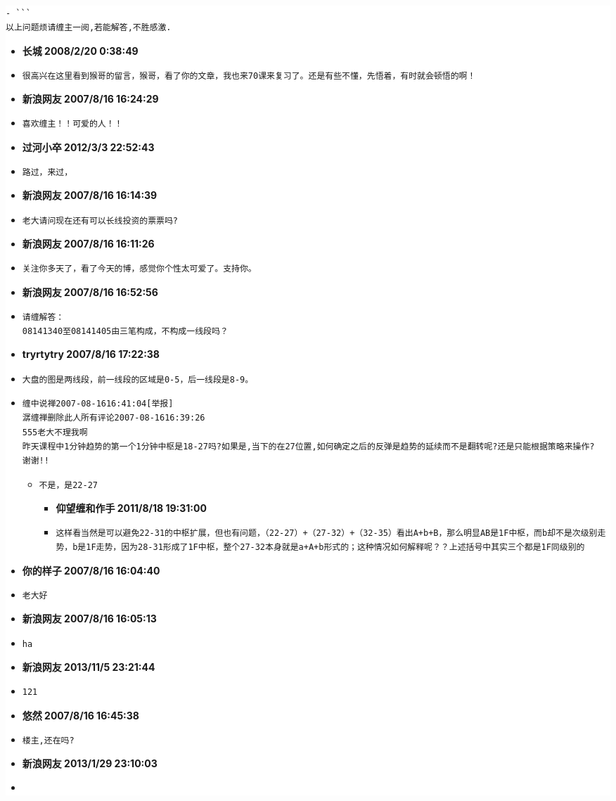   ```
- ```
  以上问题烦请缠主一阅,若能解答,不胜感激.
  ```
- **长城 2008/2/20 0:38:49**
- ```
  很高兴在这里看到猴哥的留言，猴哥，看了你的文章，我也来70课来复习了。还是有些不懂，先悟着，有时就会顿悟的啊！
  ```
- **新浪网友 2007/8/16 16:24:29**
- ```
  喜欢缠主！！可爱的人！！
  ```
- **过河小卒 2012/3/3 22:52:43**
- ```
  路过，来过，
  ```
- **新浪网友 2007/8/16 16:14:39**
- ```
  老大请问现在还有可以长线投资的票票吗?
  ```
- **新浪网友 2007/8/16 16:11:26**
- ```
  关注你多天了，看了今天的博，感觉你个性太可爱了。支持你。
  ```
- **新浪网友 2007/8/16 16:52:56**
- ```
  请缠解答：
  08141340至08141405由三笔构成，不构成一线段吗？
  ```
- **tryrtytry 2007/8/16 17:22:38**
- ```
  大盘的图是两线段，前一线段的区域是0-5，后一线段是8-9。
  ```
- ```
  缠中说禅2007-08-1616:41:04[举报]
  潺缠禅删除此人所有评论2007-08-1616:39:26
  555老大不理我啊
  昨天课程中1分钟趋势的第一个1分钟中枢是18-27吗?如果是,当下的在27位置,如何确定之后的反弹是趋势的延续而不是翻转呢?还是只能根据策略来操作?
  谢谢!!
  ```
   - ```
     不是，是22-27
     ```
      - **仰望缠和作手 2011/8/18 19:31:00**
      - ```
        这样看当然是可以避免22-31的中枢扩展，但也有问题，（22-27）+（27-32）+（32-35）看出A+b+B，那么明显AB是1F中枢，而b却不是次级别走势，b是1F走势，因为28-31形成了1F中枢，整个27-32本身就是a+A+b形式的；这种情况如何解释呢？？上述括号中其实三个都是1F同级别的
        ```
- **你的样子 2007/8/16 16:04:40**
- ```
  老大好
  ```
- **新浪网友 2007/8/16 16:05:13**
- ```
  ha
  ```
- **新浪网友 2013/11/5 23:21:44**
- ```
  121
  ```
- **悠然 2007/8/16 16:45:38**
- ```
  楼主,还在吗?
  ```
- **新浪网友 2013/1/29 23:10:03**
- ```